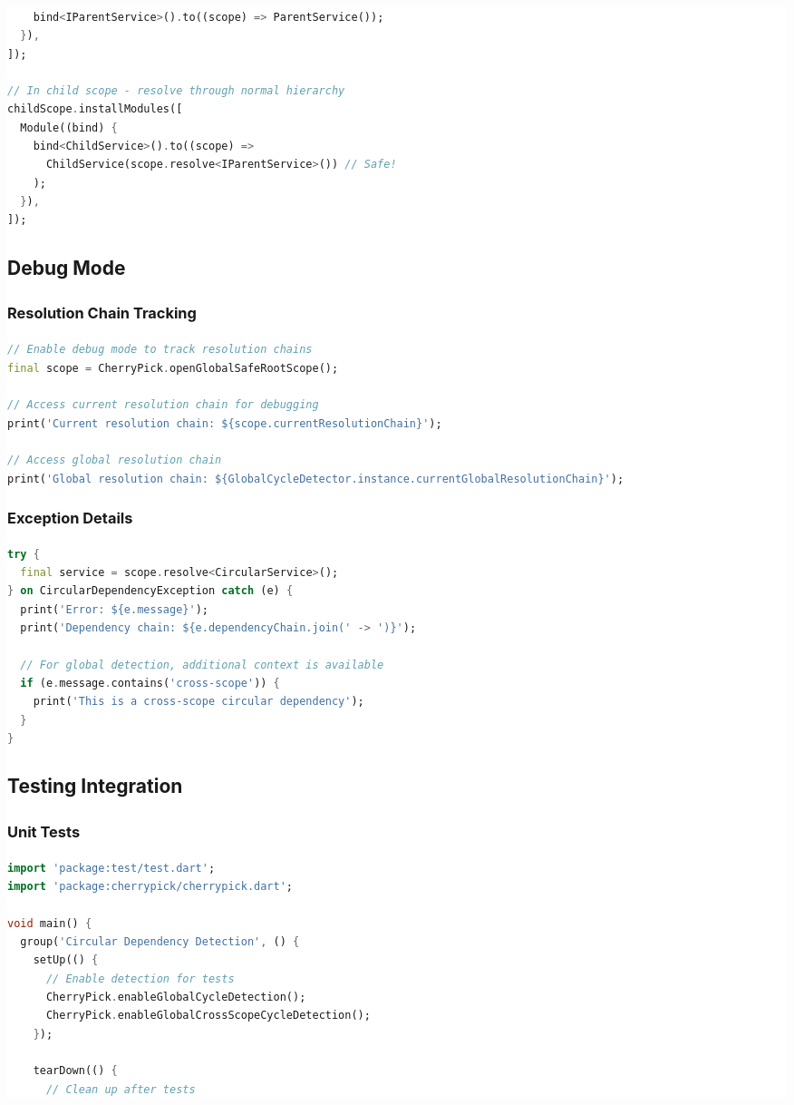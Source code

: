 ```dart
    bind<IParentService>().to((scope) => ParentService());
  }),
]);

// In child scope - resolve through normal hierarchy
childScope.installModules([
  Module((bind) {
    bind<ChildService>().to((scope) => 
      ChildService(scope.resolve<IParentService>()) // Safe!
    );
  }),
]);
```

## Debug Mode

### Resolution Chain Tracking

```dart
// Enable debug mode to track resolution chains
final scope = CherryPick.openGlobalSafeRootScope();

// Access current resolution chain for debugging
print('Current resolution chain: ${scope.currentResolutionChain}');

// Access global resolution chain
print('Global resolution chain: ${GlobalCycleDetector.instance.currentGlobalResolutionChain}');
```

### Exception Details

```dart
try {
  final service = scope.resolve<CircularService>();
} on CircularDependencyException catch (e) {
  print('Error: ${e.message}');
  print('Dependency chain: ${e.dependencyChain.join(' -> ')}');
  
  // For global detection, additional context is available
  if (e.message.contains('cross-scope')) {
    print('This is a cross-scope circular dependency');
  }
}
```

## Testing Integration

### Unit Tests

```dart
import 'package:test/test.dart';
import 'package:cherrypick/cherrypick.dart';

void main() {
  group('Circular Dependency Detection', () {
    setUp(() {
      // Enable detection for tests
      CherryPick.enableGlobalCycleDetection();
      CherryPick.enableGlobalCrossScopeCycleDetection();
    });
    
    tearDown(() {
      // Clean up after tests
```